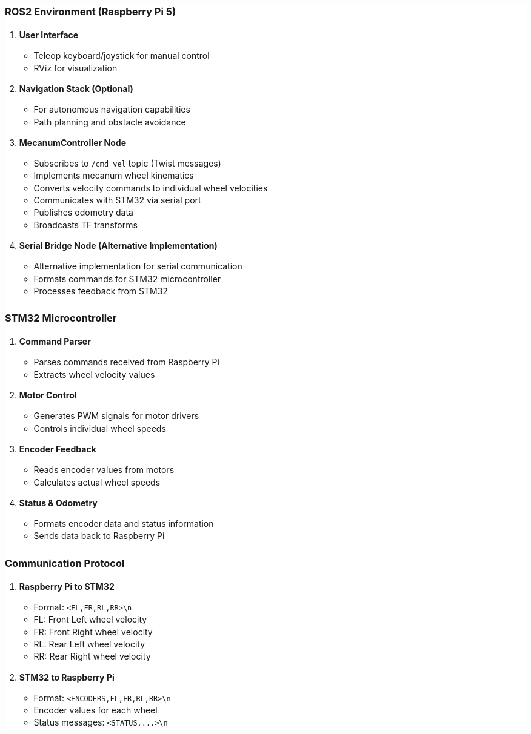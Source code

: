 ### ROS2 Environment (Raspberry Pi 5)

1. **User Interface**
   - Teleop keyboard/joystick for manual control
   - RViz for visualization

2. **Navigation Stack (Optional)**
   - For autonomous navigation capabilities
   - Path planning and obstacle avoidance

3. **MecanumController Node**
   - Subscribes to `/cmd_vel` topic (Twist messages)
   - Implements mecanum wheel kinematics
   - Converts velocity commands to individual wheel velocities
   - Communicates with STM32 via serial port
   - Publishes odometry data
   - Broadcasts TF transforms

4. **Serial Bridge Node (Alternative Implementation)**
   - Alternative implementation for serial communication
   - Formats commands for STM32 microcontroller
   - Processes feedback from STM32

### STM32 Microcontroller

1. **Command Parser**
   - Parses commands received from Raspberry Pi
   - Extracts wheel velocity values

2. **Motor Control**
   - Generates PWM signals for motor drivers
   - Controls individual wheel speeds

3. **Encoder Feedback**
   - Reads encoder values from motors
   - Calculates actual wheel speeds

4. **Status & Odometry**
   - Formats encoder data and status information
   - Sends data back to Raspberry Pi

### Communication Protocol

1. **Raspberry Pi to STM32**
   - Format: `<FL,FR,RL,RR>\n`
   - FL: Front Left wheel velocity
   - FR: Front Right wheel velocity
   - RL: Rear Left wheel velocity
   - RR: Rear Right wheel velocity

2. **STM32 to Raspberry Pi**
   - Format: `<ENCODERS,FL,FR,RL,RR>\n`
   - Encoder values for each wheel
   - Status messages: `<STATUS,...>\n`
